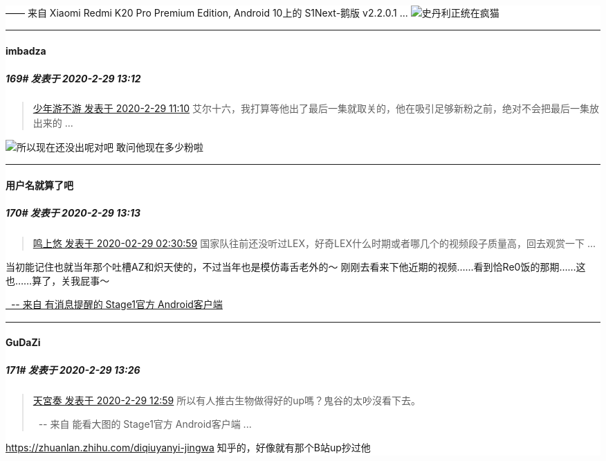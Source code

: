 —— 来自 Xiaomi Redmi K20 Pro Premium Edition, Android 10上的 S1Next-鹅版 v2.2.0.1 ...</blockquote>
<img src="https://static.saraba1st.com/image/smiley/face2017/065.png" referrerpolicy="no-referrer">史丹利正统在疯猫







-----

####  imbadza  
##### 169#       发表于 2020-2-29 13:12



<blockquote><a href="httphttps://bbs.saraba1st.com/2b/forum.php?mod=redirect&amp;goto=findpost&amp;pid=46565928&amp;ptid=1916221" target="_blank">少年游不游 发表于 2020-2-29 11:10</a>
艾尔十六，我打算等他出了最后一集就取关的，他在吸引足够新粉之前，绝对不会把最后一集放出来的 ...</blockquote>
<img src="https://static.saraba1st.com/image/smiley/face2017/067.png" referrerpolicy="no-referrer">所以现在还没出呢对吧 敢问他现在多少粉啦







-----

####  用户名就算了吧  
##### 170#       发表于 2020-2-29 13:13



<blockquote><a href="httphttps://bbs.saraba1st.com/2b/forum.php?mod=redirect&amp;goto=findpost&amp;pid=46564104&amp;ptid=1916221" target="_blank">鸣上悠 发表于 2020-02-29 02:30:59</a>
国家队往前还没听过LEX，好奇LEX什么时期或者哪几个的视频段子质量高，回去观赏一下 ...</blockquote>当初能记住也就当年那个吐槽AZ和炽天使的，不过当年也是模仿毒舌老外的～
刚刚去看来下他近期的视频……看到恰Re0饭的那期……这也……算了，关我屁事～

[  -- 来自 有消息提醒的 Stage1官方 Android客户端](https://www.coolapk.com/apk/140634)







-----

####  GuDaZi  
##### 171#       发表于 2020-2-29 13:26



<blockquote><a href="httphttps://bbs.saraba1st.com/2b/forum.php?mod=redirect&amp;goto=findpost&amp;pid=46567058&amp;ptid=1916221" target="_blank">天宮奏 发表于 2020-2-29 12:59</a>
所以有人推古生物做得好的up嗎？鬼谷的太吵沒看下去。

  -- 来自 能看大图的 Stage1官方 Android客户端 ...</blockquote>
https://zhuanlan.zhihu.com/diqiuyanyi-jingwa
知乎的，好像就有那个B站up抄过他


